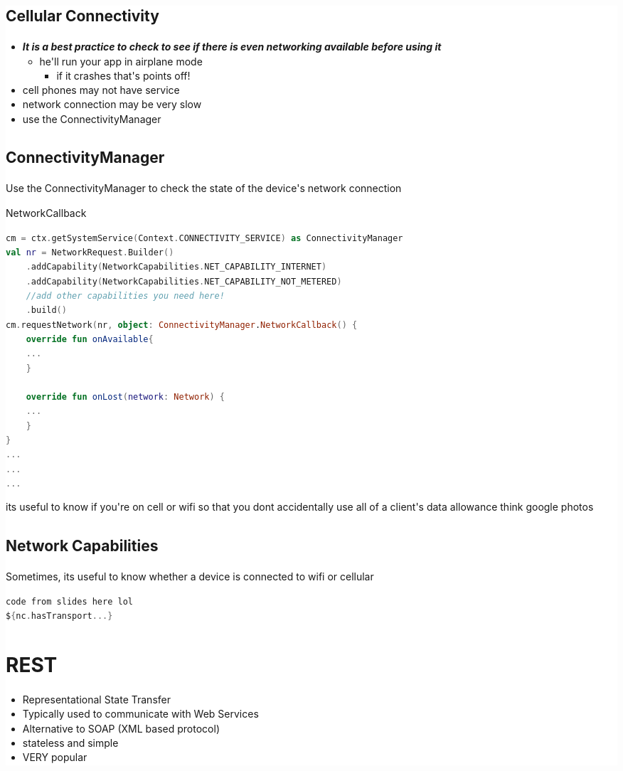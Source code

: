 ## Cellular Connectivity
- ***It is a best practice to check to see if there is even networking available before using it***
	- he'll run your app in airplane mode
		- if it crashes that's points off!
- cell phones may not have service
- network connection may be very slow
- use the ConnectivityManager

## ConnectivityManager
Use the ConnectivityManager to check the state of the device's network connection

NetworkCallback
```Kotlin
cm = ctx.getSystemService(Context.CONNECTIVITY_SERVICE) as ConnectivityManager
val nr = NetworkRequest.Builder()
	.addCapability(NetworkCapabilities.NET_CAPABILITY_INTERNET)
	.addCapability(NetworkCapabilities.NET_CAPABILITY_NOT_METERED)
	//add other capabilities you need here!
	.build()
cm.requestNetwork(nr, object: ConnectivityManager.NetworkCallback() {
	override fun onAvailable{
	...
	}

	override fun onLost(network: Network) {
	...
	}
}
...
...
...
```

its useful to know if you're on cell or wifi so that you dont accidentally use all of a client's data allowance
	think google photos

## Network Capabilities
Sometimes, its useful to know whether a device is connected to wifi or cellular
``` Kotlin
code from slides here lol
${nc.hasTransport...}
```

# REST
- Representational State Transfer
- Typically used to communicate with Web Services
- Alternative to SOAP (XML based protocol)
- stateless and simple
- VERY popular
